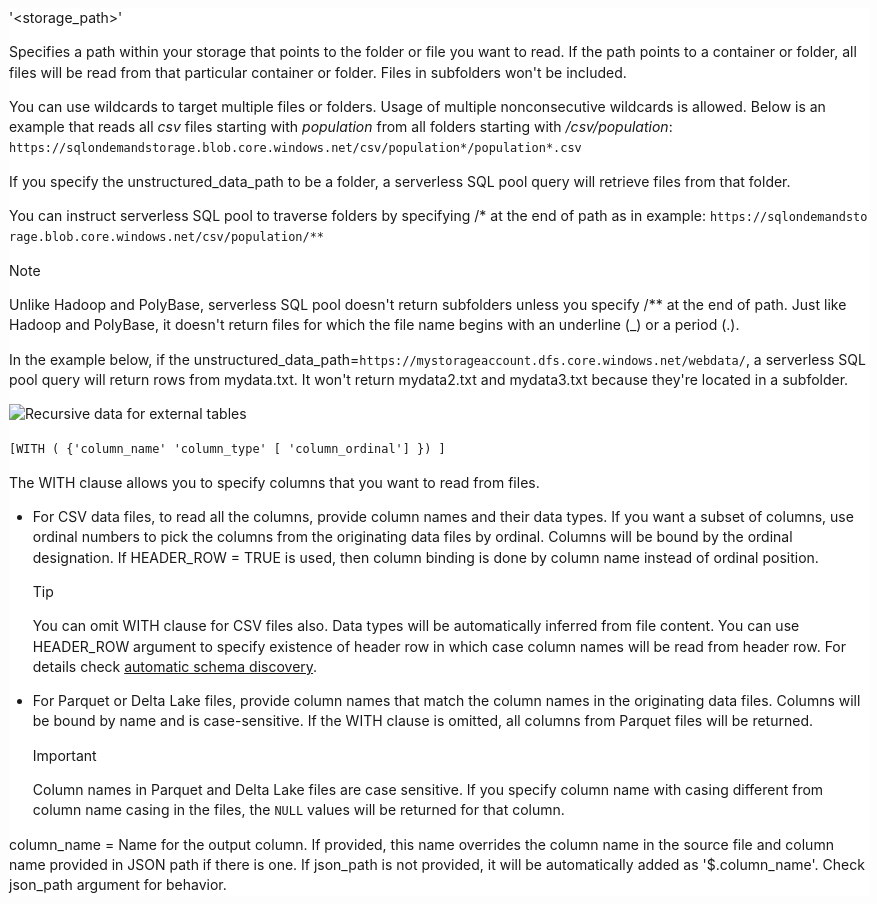 '\<storage_path>'

Specifies a path within your storage that points to the folder or file you want to read. If the path points to a container or folder, all files will be read from that particular container or folder. Files in subfolders won't be included. 

You can use wildcards to target multiple files or folders. Usage of multiple nonconsecutive wildcards is allowed.
Below is an example that reads all *csv* files starting with *population* from all folders starting with */csv/population*:  
`https://sqlondemandstorage.blob.core.windows.net/csv/population*/population*.csv`

If you specify the unstructured_data_path to be a folder, a serverless SQL pool query will retrieve files from that folder. 

You can instruct serverless SQL pool to traverse folders by specifying /* at the end of path as in example:
`https://sqlondemandstorage.blob.core.windows.net/csv/population/**`

> [!NOTE]
> Unlike Hadoop and PolyBase, serverless SQL pool doesn't return subfolders unless you specify /** at the end of path. Just like Hadoop and PolyBase, it doesn't return files for which the file name begins with an underline (_) or a period (.).

In the example below, if the unstructured_data_path=`https://mystorageaccount.dfs.core.windows.net/webdata/`, a serverless SQL pool query will return rows from mydata.txt. It won't return mydata2.txt and mydata3.txt because they're located in a subfolder.

![Recursive data for external tables](./media/develop-openrowset/folder-traversal.png)

`[WITH ( {'column_name' 'column_type' [ 'column_ordinal'] }) ]`

The WITH clause allows you to specify columns that you want to read from files.

- For CSV data files, to read all the columns, provide column names and their data types. If you want a subset of columns, use ordinal numbers to pick the columns from the originating data files by ordinal. Columns will be bound by the ordinal designation. If HEADER_ROW = TRUE is used, then column binding is done by column name instead of ordinal position.
    > [!TIP]
    > You can omit WITH clause for CSV files also. Data types will be automatically inferred from file content. You can use HEADER_ROW argument to specify existence of header row in which case column names will be read from header row. For details check [automatic schema discovery](#automatic-schema-discovery).
    
- For Parquet or Delta Lake files, provide column names that match the column names in the originating data files. Columns will be bound by name and is case-sensitive. If the WITH clause is omitted, all columns from Parquet files will be returned.
    > [!IMPORTANT]
    > Column names in Parquet and Delta Lake files are case sensitive. If you specify column name with casing different from column name casing in the files, the `NULL` values will be returned for that column.


column_name = Name for the output column. If provided, this name overrides the column name in the source file and column name provided in JSON path if there is one. If json_path is not provided, it will be automatically added as '$.column_name'. Check json_path argument for behavior.

